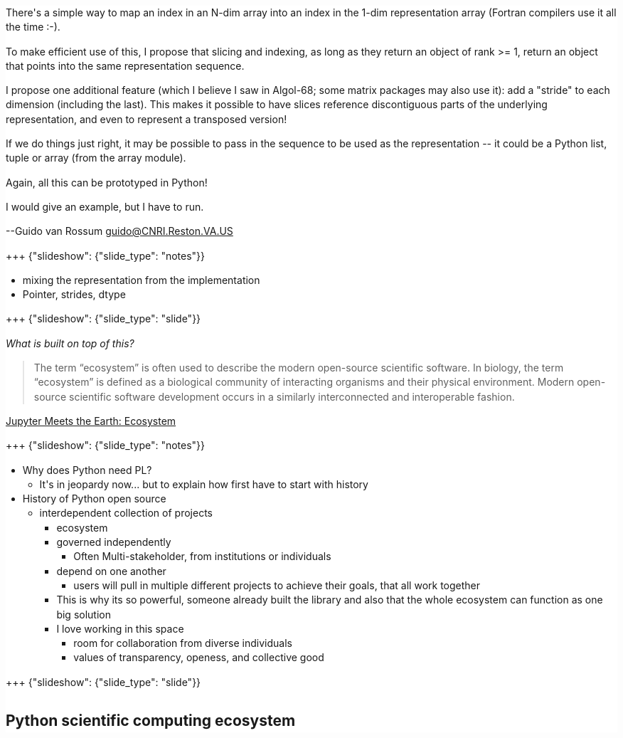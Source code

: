 There's a simple way to map an index in an N-dim array into an index in the 1-dim representation array (Fortran compilers use it all the time :-).

To make efficient use of this, I propose that slicing and indexing, as long as they return an object of rank >= 1, return an object that points into the same representation sequence.

I propose one additional feature (which I believe I saw in Algol-68; some matrix packages may also use it): add a "stride" to each dimension (including the last). This makes it possible to have slices reference discontiguous parts of the underlying representation, and even to represent a transposed version!

If we do things just right, it may be possible to pass in the sequence to be used as the representation -- it could be a Python list, tuple or array (from the array module).

Again, all this can be prototyped in Python!

I would give an example, but I have to run.

--Guido van Rossum <guido@CNRI.Reston.VA.US>

+++ {"slideshow": {"slide_type": "notes"}}

- mixing the representation from the implementation
- Pointer, strides, dtype

+++ {"slideshow": {"slide_type": "slide"}}

_What is built on top of this?_

> The term “ecosystem” is often used to describe the modern open-source scientific software. In biology, the term “ecosystem” is defined as a biological community of interacting organisms and their physical environment. Modern open-source scientific software development occurs in a similarly interconnected and interoperable fashion.

[Jupyter Meets the Earth: Ecosystem](https://jupytearth.org/jupyter-resources/introduction/ecosystem.html)

+++ {"slideshow": {"slide_type": "notes"}}

- Why does Python need PL?
  - It's in jeopardy now... but to explain how first have to start with history
- History of Python open source
  - interdependent collection of projects
    - ecosystem
    - governed independently
      - Often Multi-stakeholder, from institutions or individuals
    - depend on one another
      - users will pull in multiple different projects to achieve their goals, that all work together
    - This is why its so powerful, someone already built the library and also that the whole ecosystem can function as one big solution
    - I love working in this space
      - room for collaboration from diverse individuals
      - values of transparency, openess, and collective good

+++ {"slideshow": {"slide_type": "slide"}}

## Python scientific computing ecosystem
